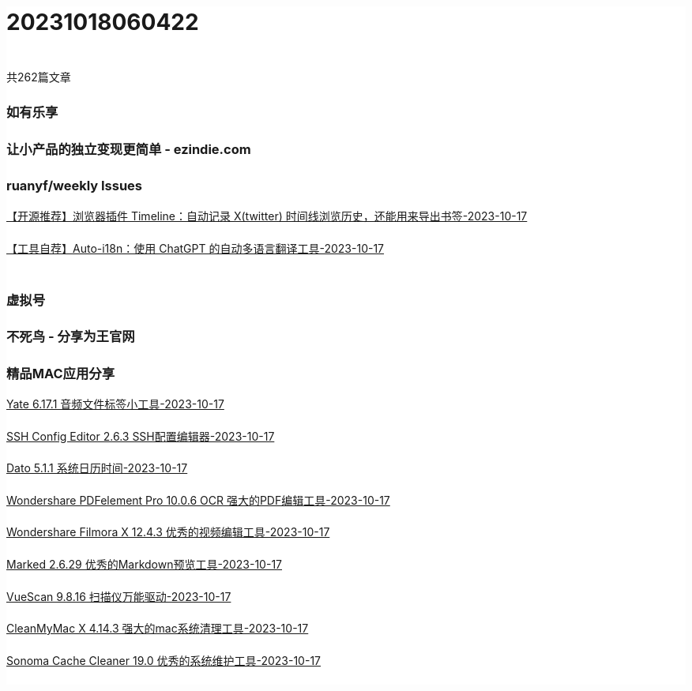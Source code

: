 <h1>20231018060422</h1><br/>共262篇文章






###  如有乐享







###  让小产品的独立变现更简单 - ezindie.com







###  ruanyf/weekly Issues

<a target=_blank rel=nofollow href="https://github.com/ruanyf/weekly/issues/3565" >【开源推荐】浏览器插件 Timeline：自动记录 X(twitter) 时间线浏览历史，还能用来导出书签-2023-10-17</a><br/><br/><a target=_blank rel=nofollow href="https://github.com/ruanyf/weekly/issues/3564" >【工具自荐】Auto-i18n：使用 ChatGPT 的自动多语言翻译工具-2023-10-17</a><br/><br/>





###  虚拟号











###  不死鸟 - 分享为王官网







###  精品MAC应用分享

<a target=_blank rel=nofollow href="https://xclient.info/s/yate.html" >Yate 6.17.1 音频文件标签小工具-2023-10-17</a><br/><br/><a target=_blank rel=nofollow href="https://xclient.info/s/ssh-config-editor.html" >SSH Config Editor 2.6.3 SSH配置编辑器-2023-10-17</a><br/><br/><a target=_blank rel=nofollow href="https://xclient.info/s/dato.html" >Dato 5.1.1 系统日历时间-2023-10-17</a><br/><br/><a target=_blank rel=nofollow href="https://xclient.info/s/wondershare-pdf-element.html" >Wondershare PDFelement Pro 10.0.6 OCR 强大的PDF编辑工具-2023-10-17</a><br/><br/><a target=_blank rel=nofollow href="https://xclient.info/s/filmora.html" >Wondershare Filmora X 12.4.3 优秀的视频编辑工具-2023-10-17</a><br/><br/><a target=_blank rel=nofollow href="https://xclient.info/s/marked.html" >Marked 2.6.29 优秀的Markdown预览工具-2023-10-17</a><br/><br/><a target=_blank rel=nofollow href="https://xclient.info/s/vuescan.html" >VueScan 9.8.16 扫描仪万能驱动-2023-10-17</a><br/><br/><a target=_blank rel=nofollow href="https://xclient.info/s/cleanmymac.html" >CleanMyMac X 4.14.3 强大的mac系统清理工具-2023-10-17</a><br/><br/><a target=_blank rel=nofollow href="https://xclient.info/s/cache-cleaner.html" >Sonoma Cache Cleaner 19.0 优秀的系统维护工具-2023-10-17</a><br/><br/>
